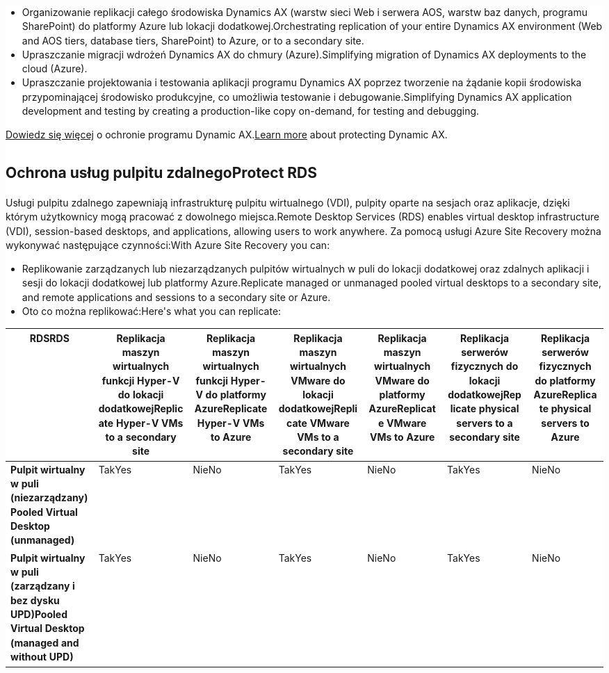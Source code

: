 * <span data-ttu-id="f0e71-227">Organizowanie replikacji całego środowiska Dynamics AX (warstw sieci Web i serwera AOS, warstw baz danych, programu SharePoint) do platformy Azure lub lokacji dodatkowej.</span><span class="sxs-lookup"><span data-stu-id="f0e71-227">Orchestrating replication of your entire Dynamics AX environment (Web and AOS tiers, database tiers, SharePoint) to Azure, or to a secondary site.</span></span>
* <span data-ttu-id="f0e71-228">Upraszczanie migracji wdrożeń Dynamics AX do chmury (Azure).</span><span class="sxs-lookup"><span data-stu-id="f0e71-228">Simplifying migration of Dynamics AX deployments to the cloud (Azure).</span></span>
* <span data-ttu-id="f0e71-229">Upraszczanie projektowania i testowania aplikacji programu Dynamics AX poprzez tworzenie na żądanie kopii środowiska przypominającej środowisko produkcyjne, co umożliwia testowanie i debugowanie.</span><span class="sxs-lookup"><span data-stu-id="f0e71-229">Simplifying Dynamics AX application development and testing by creating a production-like copy on-demand, for testing and debugging.</span></span>

<span data-ttu-id="f0e71-230">[Dowiedz się więcej](site-recovery-dynamicsax.md) o ochronie programu Dynamic AX.</span><span class="sxs-lookup"><span data-stu-id="f0e71-230">[Learn more](site-recovery-dynamicsax.md) about protecting Dynamic AX.</span></span>

## <a name="protect-rds"></a><span data-ttu-id="f0e71-231">Ochrona usług pulpitu zdalnego</span><span class="sxs-lookup"><span data-stu-id="f0e71-231">Protect RDS</span></span>
<span data-ttu-id="f0e71-232">Usługi pulpitu zdalnego zapewniają infrastrukturę pulpitu wirtualnego (VDI), pulpity oparte na sesjach oraz aplikacje, dzięki którym użytkownicy mogą pracować z dowolnego miejsca.</span><span class="sxs-lookup"><span data-stu-id="f0e71-232">Remote Desktop Services (RDS) enables virtual desktop infrastructure (VDI), session-based desktops, and applications, allowing users to work anywhere.</span></span> <span data-ttu-id="f0e71-233">Za pomocą usługi Azure Site Recovery można wykonywać następujące czynności:</span><span class="sxs-lookup"><span data-stu-id="f0e71-233">With Azure Site Recovery you can:</span></span>

* <span data-ttu-id="f0e71-234">Replikowanie zarządzanych lub niezarządzanych pulpitów wirtualnych w puli do lokacji dodatkowej oraz zdalnych aplikacji i sesji do lokacji dodatkowej lub platformy Azure.</span><span class="sxs-lookup"><span data-stu-id="f0e71-234">Replicate managed or unmanaged pooled virtual desktops to a secondary site, and remote applications and sessions to a secondary site or Azure.</span></span>
* <span data-ttu-id="f0e71-235">Oto co można replikować:</span><span class="sxs-lookup"><span data-stu-id="f0e71-235">Here's what you can replicate:</span></span>

| <span data-ttu-id="f0e71-236">**RDS**</span><span class="sxs-lookup"><span data-stu-id="f0e71-236">**RDS**</span></span> | <span data-ttu-id="f0e71-237">**Replikacja maszyn wirtualnych funkcji Hyper-V do lokacji dodatkowej**</span><span class="sxs-lookup"><span data-stu-id="f0e71-237">**Replicate Hyper-V VMs to a secondary site**</span></span> | <span data-ttu-id="f0e71-238">**Replikacja maszyn wirtualnych funkcji Hyper-V do platformy Azure**</span><span class="sxs-lookup"><span data-stu-id="f0e71-238">**Replicate Hyper-V VMs to Azure**</span></span> | <span data-ttu-id="f0e71-239">**Replikacja maszyn wirtualnych VMware do lokacji dodatkowej**</span><span class="sxs-lookup"><span data-stu-id="f0e71-239">**Replicate VMware VMs to a secondary site**</span></span> | <span data-ttu-id="f0e71-240">**Replikacja maszyn wirtualnych VMware do platformy Azure**</span><span class="sxs-lookup"><span data-stu-id="f0e71-240">**Replicate VMware VMs to Azure**</span></span> | <span data-ttu-id="f0e71-241">**Replikacja serwerów fizycznych do lokacji dodatkowej**</span><span class="sxs-lookup"><span data-stu-id="f0e71-241">**Replicate physical servers to a secondary site**</span></span> | <span data-ttu-id="f0e71-242">**Replikacja serwerów fizycznych do platformy Azure**</span><span class="sxs-lookup"><span data-stu-id="f0e71-242">**Replicate physical servers to Azure**</span></span> |
| --- | --- | --- | --- | --- | --- | --- |
| <span data-ttu-id="f0e71-243">**Pulpit wirtualny w puli (niezarządzany)**</span><span class="sxs-lookup"><span data-stu-id="f0e71-243">**Pooled Virtual Desktop (unmanaged)**</span></span> |<span data-ttu-id="f0e71-244">Tak</span><span class="sxs-lookup"><span data-stu-id="f0e71-244">Yes</span></span> |<span data-ttu-id="f0e71-245">Nie</span><span class="sxs-lookup"><span data-stu-id="f0e71-245">No</span></span> |<span data-ttu-id="f0e71-246">Tak</span><span class="sxs-lookup"><span data-stu-id="f0e71-246">Yes</span></span> |<span data-ttu-id="f0e71-247">Nie</span><span class="sxs-lookup"><span data-stu-id="f0e71-247">No</span></span> |<span data-ttu-id="f0e71-248">Tak</span><span class="sxs-lookup"><span data-stu-id="f0e71-248">Yes</span></span> |<span data-ttu-id="f0e71-249">Nie</span><span class="sxs-lookup"><span data-stu-id="f0e71-249">No</span></span> |
| <span data-ttu-id="f0e71-250">**Pulpit wirtualny w puli (zarządzany i bez dysku UPD)**</span><span class="sxs-lookup"><span data-stu-id="f0e71-250">**Pooled Virtual Desktop (managed and without UPD)**</span></span> |<span data-ttu-id="f0e71-251">Tak</span><span class="sxs-lookup"><span data-stu-id="f0e71-251">Yes</span></span> |<span data-ttu-id="f0e71-252">Nie</span><span class="sxs-lookup"><span data-stu-id="f0e71-252">No</span></span> |<span data-ttu-id="f0e71-253">Tak</span><span class="sxs-lookup"><span data-stu-id="f0e71-253">Yes</span></span> |<span data-ttu-id="f0e71-254">Nie</span><span class="sxs-lookup"><span data-stu-id="f0e71-254">No</span></span> |<span data-ttu-id="f0e71-255">Tak</span><span class="sxs-lookup"><span data-stu-id="f0e71-255">Yes</span></span> |<span data-ttu-id="f0e71-256">Nie</span><span class="sxs-lookup"><span data-stu-id="f0e71-256">No</span></span> |